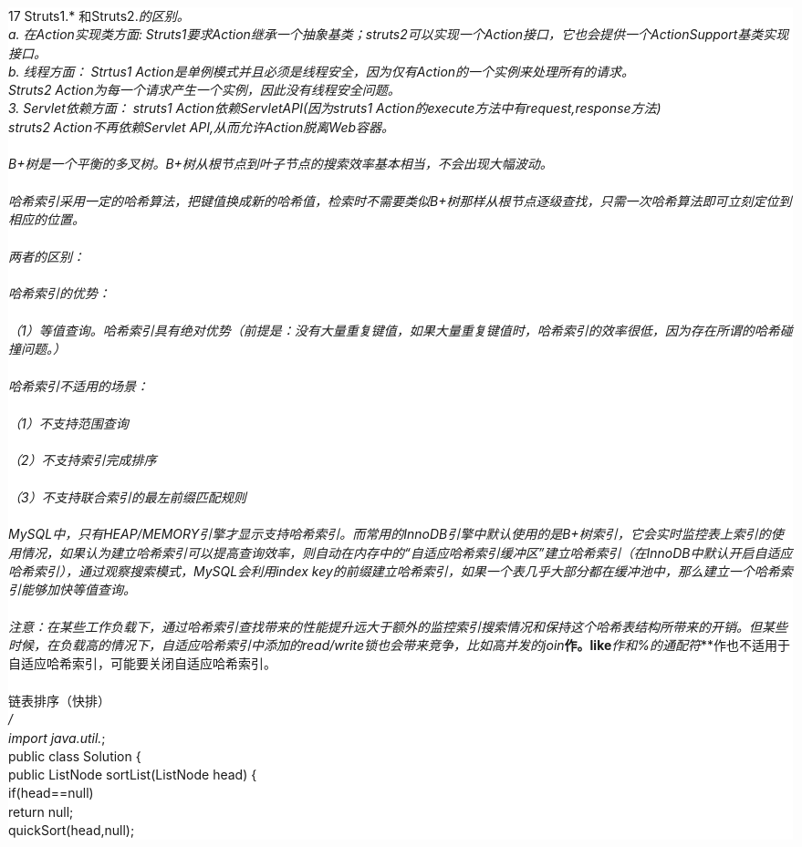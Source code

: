  17 Struts1.* 和Struts2.*的区别。
 <br/>
 a. 在Action实现类方面: Struts1要求Action继承一个抽象基类；struts2可以实现一个Action接口，它也会提供一个ActionSupport基类实现接口。
 <br/>
 b. 线程方面： Strtus1 Action是单例模式并且必须是线程安全，因为仅有Action的一个实例来处理所有的请求。
 <br/>
 Struts2 Action为每一个请求产生一个实例，因此没有线程安全问题。
 <br/>
 3. Servlet依赖方面： struts1 Action依赖ServletAPI(因为struts1 Action的execute方法中有request,response方法)
 <br/>
 struts2 Action不再依赖Servlet API,从而允许Action脱离Web容器。
 <br/>
 <br/>
 B+树是一个平衡的多叉树。B+树从根节点到叶子节点的搜索效率基本相当，不会出现大幅波动。
 <br/>
 <br/>
 哈希索引采用一定的哈希算法，把键值换成新的哈希值，检索时不需要类似B+树那样从根节点逐级查找，只需一次哈希算法即可立刻定位到相应的位置。
 <br/>
 <br/>
 两者的区别：
 <br/>
 <br/>
 哈希索引的优势：
 <br/>
 <br/>
 （1）等值查询。哈希索引具有绝对优势（前提是：没有大量重复键值，如果大量重复键值时，哈希索引的效率很低，因为存在所谓的哈希碰撞问题。）
 <br/>
 <br/>
 哈希索引不适用的场景：
 <br/>
 <br/>
 （1）不支持范围查询
 <br/>
 <br/>
 （2）不支持索引完成排序
 <br/>
 <br/>
 （3）不支持联合索引的最左前缀匹配规则
 <br/>
 <br/>
 MySQL中，只有HEAP/MEMORY引擎才显示支持哈希索引。而常用的InnoDB引擎中默认使用的是B+树索引，它会实时监控表上索引的使用情况，如果认为建立哈希索引可以提高查询效率，则自动在内存中的“自适应哈希索引缓冲区”建立哈希索引（在InnoDB中默认开启自适应哈希索引），通过观察搜索模式，MySQL会利用index key的前缀建立哈希索引，如果一个表几乎大部分都在缓冲池中，那么建立一个哈希索引能够加快等值查询。
 <br/>
 <br/>
 注意：在某些工作负载下，通过哈希索引查找带来的性能提升远大于额外的监控索引搜索情况和保持这个哈希表结构所带来的开销。但某些时候，在负载高的情况下，自适应哈希索引中添加的read/write锁也会带来竞争，比如高并发的join***作。like***作和%的通配符***作也不适用于自适应哈希索引，可能要关闭自适应哈希索引。
 <br/>
 <br/>
 链表排序（快排）
 <br/>
 */
 <br/>
 import java.util.*;
 <br/>
 public class Solution {
 <br/>
 public ListNode sortList(ListNode head) {
 <br/>
 if(head==null)
 <br/>
 return null;
 <br/>
 quickSort(head,null);